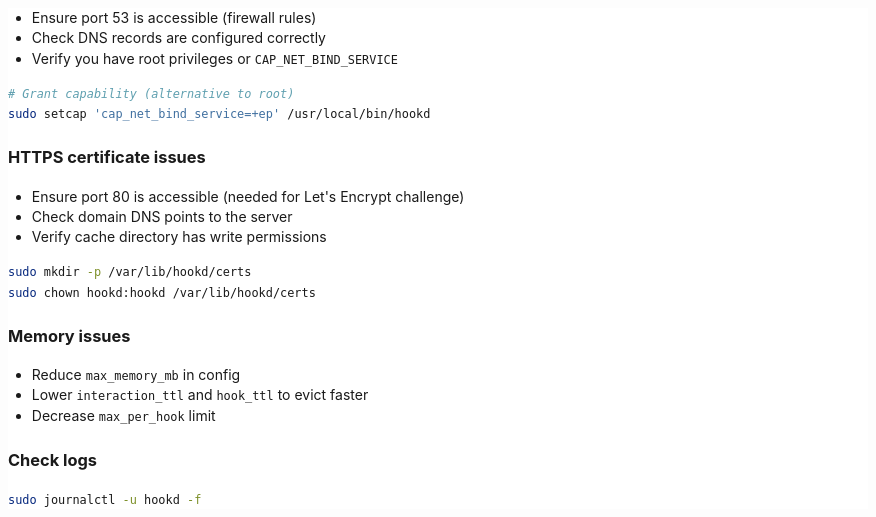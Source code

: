 - Ensure port 53 is accessible (firewall rules)
- Check DNS records are configured correctly
- Verify you have root privileges or `CAP_NET_BIND_SERVICE`

```bash
# Grant capability (alternative to root)
sudo setcap 'cap_net_bind_service=+ep' /usr/local/bin/hookd
```

### HTTPS certificate issues

- Ensure port 80 is accessible (needed for Let's Encrypt challenge)
- Check domain DNS points to the server
- Verify cache directory has write permissions

```bash
sudo mkdir -p /var/lib/hookd/certs
sudo chown hookd:hookd /var/lib/hookd/certs
```

### Memory issues

- Reduce `max_memory_mb` in config
- Lower `interaction_ttl` and `hook_ttl` to evict faster
- Decrease `max_per_hook` limit

### Check logs

```bash
sudo journalctl -u hookd -f
```
